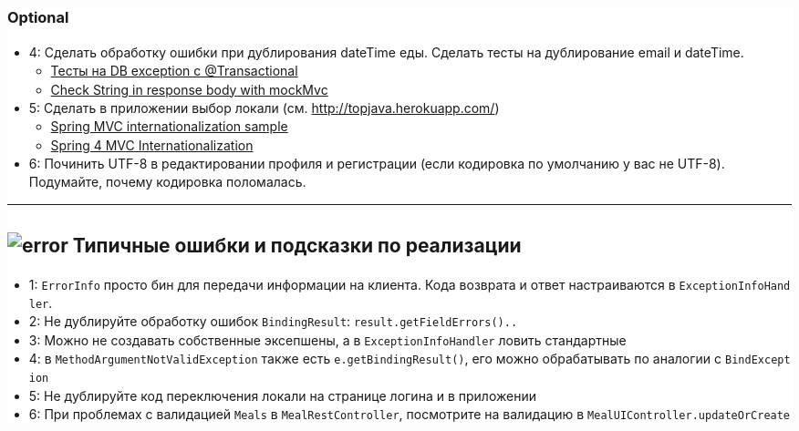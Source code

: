 ### Optional
- 4: Сделать обработку ошибки при дублирования dateTime еды. Сделать тесты на дублирование email и dateTime.
  - [Тесты на DB exception c @Transactional](http://stackoverflow.com/questions/37406714)
  - [Сheck String in response body with mockMvc](https://stackoverflow.com/questions/18336277/how-to-check-string-in-response-body-with-mockmvc)
- 5: Сделать в приложении выбор локали (см. http://topjava.herokuapp.com/)
  -  <a href="http://www.mkyong.com/spring-mvc/spring-mvc-internationalization-example">Spring MVC internationalization sample</a>
  -  <a href="http://www.concretepage.com/spring-4/spring-4-mvc-internationalization-i18n-and-localization-l10n-annotation-example">Spring 4 MVC Internationalization</a>
- 6: Починить UTF-8 в редактировании профиля и регистрации (если кодировка по умолчанию у вас не UTF-8). Подумайте, почему кодировка поломалась.
  
-------

## ![error](https://cloud.githubusercontent.com/assets/13649199/13672935/ef09ec1e-e6e7-11e5-9f79-d1641c05cbe6.png) Типичные ошибки и подсказки по реализации
- 1: `ErrorInfo` просто бин для передачи информации на клиента. Кода возврата и ответ настраиваются в `ExceptionInfoHandler`.
- 2: Не дублируйте обработку ошибок `BindingResult`: `result.getFieldErrors()..` 
- 3: Можно не создавать собственные эксепшены, а в `ExceptionInfoHandler` ловить стандартные 
- 4: в `MethodArgumentNotValidException` также есть `e.getBindingResult()`, его можно обрабатывать по аналогии с `BindException`
- 5: Не дублируйте код переключения локали на странице логина и в приложении
- 6: При проблемах с валидацией `Meals` в `MealRestController`, посмотрите на валидацию в `MealUIController.updateOrCreate`
